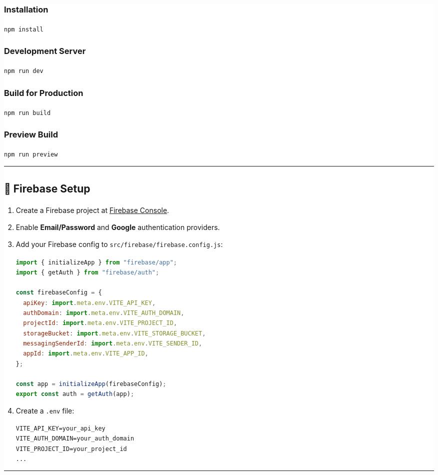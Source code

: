 ### Installation

```bash
npm install
```

### Development Server

```bash
npm run dev
```

### Build for Production

```bash
npm run build
```

### Preview Build

```bash
npm run preview
```

---

## 🔐 Firebase Setup

1. Create a Firebase project at [Firebase Console](https://console.firebase.google.com/).  
2. Enable **Email/Password** and **Google** authentication providers.  
3. Add your Firebase config to `src/firebase/firebase.config.js`:
   ```js
   import { initializeApp } from "firebase/app";
   import { getAuth } from "firebase/auth";

   const firebaseConfig = {
     apiKey: import.meta.env.VITE_API_KEY,
     authDomain: import.meta.env.VITE_AUTH_DOMAIN,
     projectId: import.meta.env.VITE_PROJECT_ID,
     storageBucket: import.meta.env.VITE_STORAGE_BUCKET,
     messagingSenderId: import.meta.env.VITE_SENDER_ID,
     appId: import.meta.env.VITE_APP_ID,
   };

   const app = initializeApp(firebaseConfig);
   export const auth = getAuth(app);
   ```

4. Create a `.env` file:
   ```
   VITE_API_KEY=your_api_key
   VITE_AUTH_DOMAIN=your_auth_domain
   VITE_PROJECT_ID=your_project_id
   ...
   ```

---